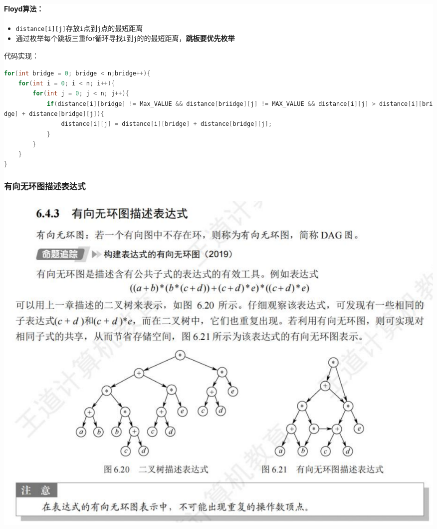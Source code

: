 

#### Floyd算法：

- `distance[i][j]`存放`i`点到`j`点的最短距离
- 通过枚举每个跳板三重for循环寻找`i`到`j`的的最短距离，**跳板要优先枚举**

代码实现：

````cpp
for(int bridge = 0; bridge < n;bridge++){
    for(int i = 0; i < n; i++){
        for(int j = 0; j < n; j++){
            if(distance[i][bridge] != Max_VALUE && distance[briidge][j] != MAX_VALUE && distance[i][j] > distance[i][bridge] + distance[bridge][j]){
                distance[i][j] = distance[i][bridge] + distance[bridge][j];
            }
        }
    }
}
````



### 有向无环图描述表达式

![有无换图描述表达式](../images/图/有无环图描述表达式.png)
